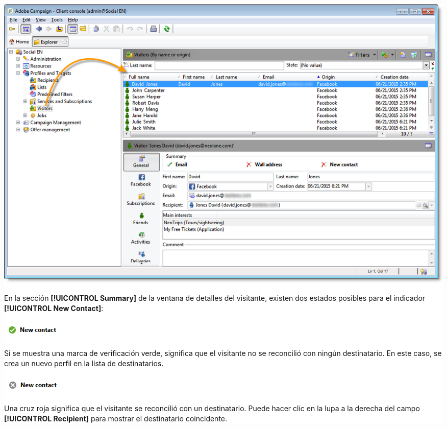 ![](assets/social_webapp_037.png)

En la sección **[!UICONTROL Summary]** de la ventana de detalles del visitante, existen dos estados posibles para el indicador **[!UICONTROL New Contact]**:

![](assets/social_webapp_038.png)

Si se muestra una marca de verificación verde, significa que el visitante no se reconcilió con ningún destinatario. En este caso, se crea un nuevo perfil en la lista de destinatarios.

![](assets/social_webapp_039.png)

Una cruz roja significa que el visitante se reconcilió con un destinatario. Puede hacer clic en la lupa a la derecha del campo **[!UICONTROL Recipient]** para mostrar el destinatario coincidente.
